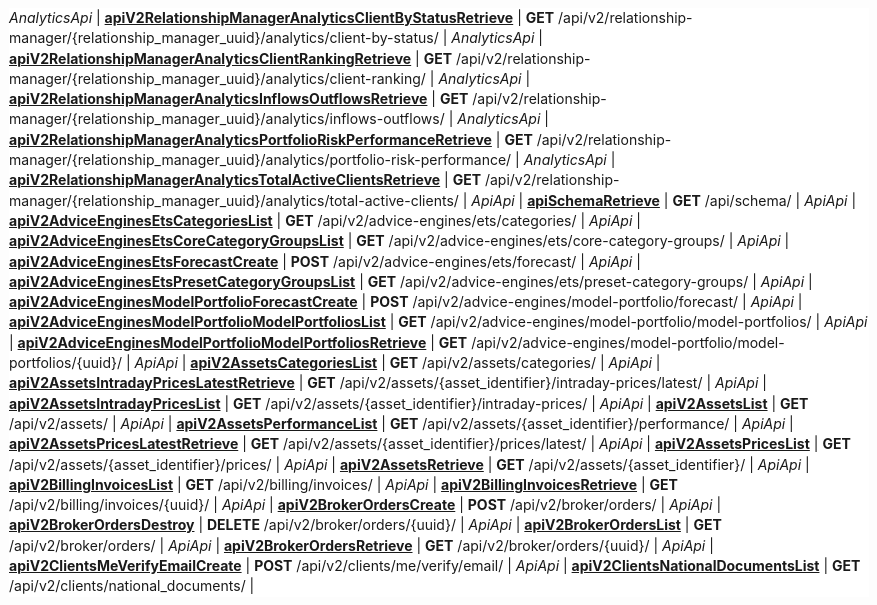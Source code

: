 *AnalyticsApi* | [**apiV2RelationshipManagerAnalyticsClientByStatusRetrieve**](docs/Api/AnalyticsApi.md#apiv2relationshipmanageranalyticsclientbystatusretrieve) | **GET** /api/v2/relationship-manager/{relationship_manager_uuid}/analytics/client-by-status/ | 
*AnalyticsApi* | [**apiV2RelationshipManagerAnalyticsClientRankingRetrieve**](docs/Api/AnalyticsApi.md#apiv2relationshipmanageranalyticsclientrankingretrieve) | **GET** /api/v2/relationship-manager/{relationship_manager_uuid}/analytics/client-ranking/ | 
*AnalyticsApi* | [**apiV2RelationshipManagerAnalyticsInflowsOutflowsRetrieve**](docs/Api/AnalyticsApi.md#apiv2relationshipmanageranalyticsinflowsoutflowsretrieve) | **GET** /api/v2/relationship-manager/{relationship_manager_uuid}/analytics/inflows-outflows/ | 
*AnalyticsApi* | [**apiV2RelationshipManagerAnalyticsPortfolioRiskPerformanceRetrieve**](docs/Api/AnalyticsApi.md#apiv2relationshipmanageranalyticsportfolioriskperformanceretrieve) | **GET** /api/v2/relationship-manager/{relationship_manager_uuid}/analytics/portfolio-risk-performance/ | 
*AnalyticsApi* | [**apiV2RelationshipManagerAnalyticsTotalActiveClientsRetrieve**](docs/Api/AnalyticsApi.md#apiv2relationshipmanageranalyticstotalactiveclientsretrieve) | **GET** /api/v2/relationship-manager/{relationship_manager_uuid}/analytics/total-active-clients/ | 
*ApiApi* | [**apiSchemaRetrieve**](docs/Api/ApiApi.md#apischemaretrieve) | **GET** /api/schema/ | 
*ApiApi* | [**apiV2AdviceEnginesEtsCategoriesList**](docs/Api/ApiApi.md#apiv2adviceenginesetscategorieslist) | **GET** /api/v2/advice-engines/ets/categories/ | 
*ApiApi* | [**apiV2AdviceEnginesEtsCoreCategoryGroupsList**](docs/Api/ApiApi.md#apiv2adviceenginesetscorecategorygroupslist) | **GET** /api/v2/advice-engines/ets/core-category-groups/ | 
*ApiApi* | [**apiV2AdviceEnginesEtsForecastCreate**](docs/Api/ApiApi.md#apiv2adviceenginesetsforecastcreate) | **POST** /api/v2/advice-engines/ets/forecast/ | 
*ApiApi* | [**apiV2AdviceEnginesEtsPresetCategoryGroupsList**](docs/Api/ApiApi.md#apiv2adviceenginesetspresetcategorygroupslist) | **GET** /api/v2/advice-engines/ets/preset-category-groups/ | 
*ApiApi* | [**apiV2AdviceEnginesModelPortfolioForecastCreate**](docs/Api/ApiApi.md#apiv2adviceenginesmodelportfolioforecastcreate) | **POST** /api/v2/advice-engines/model-portfolio/forecast/ | 
*ApiApi* | [**apiV2AdviceEnginesModelPortfolioModelPortfoliosList**](docs/Api/ApiApi.md#apiv2adviceenginesmodelportfoliomodelportfolioslist) | **GET** /api/v2/advice-engines/model-portfolio/model-portfolios/ | 
*ApiApi* | [**apiV2AdviceEnginesModelPortfolioModelPortfoliosRetrieve**](docs/Api/ApiApi.md#apiv2adviceenginesmodelportfoliomodelportfoliosretrieve) | **GET** /api/v2/advice-engines/model-portfolio/model-portfolios/{uuid}/ | 
*ApiApi* | [**apiV2AssetsCategoriesList**](docs/Api/ApiApi.md#apiv2assetscategorieslist) | **GET** /api/v2/assets/categories/ | 
*ApiApi* | [**apiV2AssetsIntradayPricesLatestRetrieve**](docs/Api/ApiApi.md#apiv2assetsintradaypriceslatestretrieve) | **GET** /api/v2/assets/{asset_identifier}/intraday-prices/latest/ | 
*ApiApi* | [**apiV2AssetsIntradayPricesList**](docs/Api/ApiApi.md#apiv2assetsintradaypriceslist) | **GET** /api/v2/assets/{asset_identifier}/intraday-prices/ | 
*ApiApi* | [**apiV2AssetsList**](docs/Api/ApiApi.md#apiv2assetslist) | **GET** /api/v2/assets/ | 
*ApiApi* | [**apiV2AssetsPerformanceList**](docs/Api/ApiApi.md#apiv2assetsperformancelist) | **GET** /api/v2/assets/{asset_identifier}/performance/ | 
*ApiApi* | [**apiV2AssetsPricesLatestRetrieve**](docs/Api/ApiApi.md#apiv2assetspriceslatestretrieve) | **GET** /api/v2/assets/{asset_identifier}/prices/latest/ | 
*ApiApi* | [**apiV2AssetsPricesList**](docs/Api/ApiApi.md#apiv2assetspriceslist) | **GET** /api/v2/assets/{asset_identifier}/prices/ | 
*ApiApi* | [**apiV2AssetsRetrieve**](docs/Api/ApiApi.md#apiv2assetsretrieve) | **GET** /api/v2/assets/{asset_identifier}/ | 
*ApiApi* | [**apiV2BillingInvoicesList**](docs/Api/ApiApi.md#apiv2billinginvoiceslist) | **GET** /api/v2/billing/invoices/ | 
*ApiApi* | [**apiV2BillingInvoicesRetrieve**](docs/Api/ApiApi.md#apiv2billinginvoicesretrieve) | **GET** /api/v2/billing/invoices/{uuid}/ | 
*ApiApi* | [**apiV2BrokerOrdersCreate**](docs/Api/ApiApi.md#apiv2brokerorderscreate) | **POST** /api/v2/broker/orders/ | 
*ApiApi* | [**apiV2BrokerOrdersDestroy**](docs/Api/ApiApi.md#apiv2brokerordersdestroy) | **DELETE** /api/v2/broker/orders/{uuid}/ | 
*ApiApi* | [**apiV2BrokerOrdersList**](docs/Api/ApiApi.md#apiv2brokerorderslist) | **GET** /api/v2/broker/orders/ | 
*ApiApi* | [**apiV2BrokerOrdersRetrieve**](docs/Api/ApiApi.md#apiv2brokerordersretrieve) | **GET** /api/v2/broker/orders/{uuid}/ | 
*ApiApi* | [**apiV2ClientsMeVerifyEmailCreate**](docs/Api/ApiApi.md#apiv2clientsmeverifyemailcreate) | **POST** /api/v2/clients/me/verify/email/ | 
*ApiApi* | [**apiV2ClientsNationalDocumentsList**](docs/Api/ApiApi.md#apiv2clientsnationaldocumentslist) | **GET** /api/v2/clients/national_documents/ | 